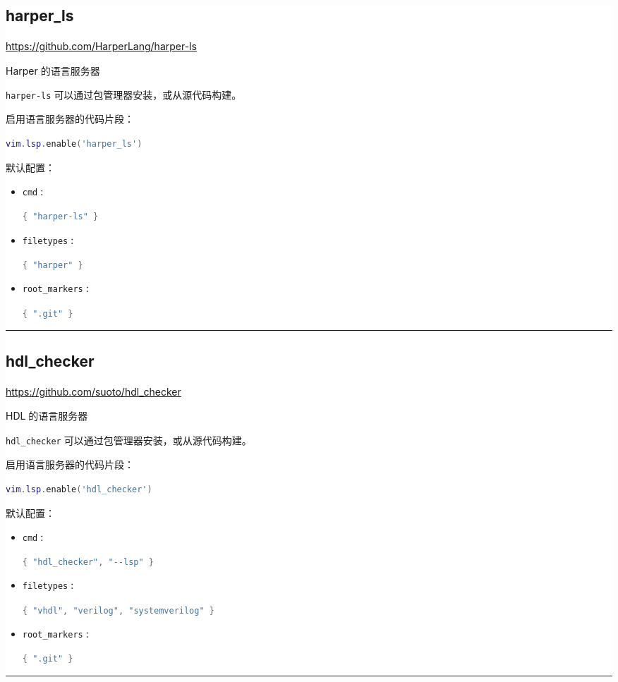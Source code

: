 ## harper_ls

https://github.com/HarperLang/harper-ls

Harper 的语言服务器

`harper-ls` 可以通过包管理器安装，或从源代码构建。

启用语言服务器的代码片段：
```lua
vim.lsp.enable('harper_ls')
```

默认配置：
- `cmd` :
  ```lua
  { "harper-ls" }
  ```
- `filetypes` :
  ```lua
  { "harper" }
  ```
- `root_markers` :
  ```lua
  { ".git" }
  ```

---

## hdl_checker

https://github.com/suoto/hdl_checker

HDL 的语言服务器

`hdl_checker` 可以通过包管理器安装，或从源代码构建。

启用语言服务器的代码片段：
```lua
vim.lsp.enable('hdl_checker')
```

默认配置：
- `cmd` :
  ```lua
  { "hdl_checker", "--lsp" }
  ```
- `filetypes` :
  ```lua
  { "vhdl", "verilog", "systemverilog" }
  ```
- `root_markers` :
  ```lua
  { ".git" }
  ```

---
